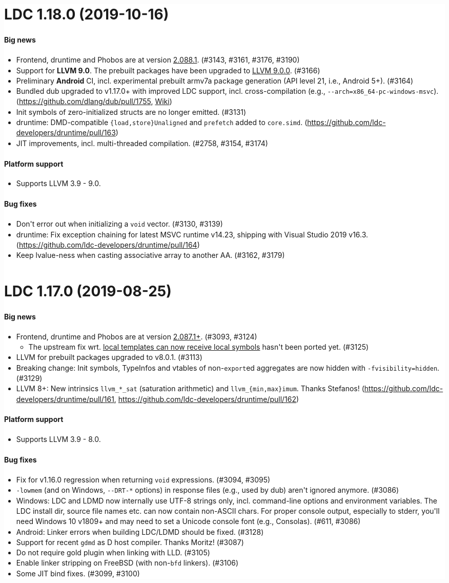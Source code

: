 # LDC 1.18.0 (2019-10-16)

#### Big news
- Frontend, druntime and Phobos are at version [2.088.1](https://dlang.org/changelog/2.088.1.html). (#3143, #3161, #3176, #3190)
- Support for **LLVM 9.0**. The prebuilt packages have been upgraded to [LLVM 9.0.0](http://releases.llvm.org/9.0.0/docs/ReleaseNotes.html). (#3166)
- Preliminary **Android** CI, incl. experimental prebuilt armv7a package generation (API level 21, i.e., Android 5+). (#3164)
- Bundled dub upgraded to v1.17.0+ with improved LDC support, incl. cross-compilation (e.g., `--arch=x86_64-pc-windows-msvc`). (https://github.com/dlang/dub/pull/1755, [Wiki](https://wiki.dlang.org/Cross-compiling_with_LDC))
- Init symbols of zero-initialized structs are no longer emitted. (#3131)
- druntime: DMD-compatible `{load,store}Unaligned` and `prefetch` added to `core.simd`. (https://github.com/ldc-developers/druntime/pull/163)
- JIT improvements, incl. multi-threaded compilation. (#2758, #3154, #3174)

#### Platform support
- Supports LLVM 3.9 - 9.0.

#### Bug fixes
- Don't error out when initializing a `void` vector. (#3130, #3139)
- druntime: Fix exception chaining for latest MSVC runtime v14.23, shipping with Visual Studio 2019 v16.3. (https://github.com/ldc-developers/druntime/pull/164)
- Keep lvalue-ness when casting associative array to another AA. (#3162, #3179)

# LDC 1.17.0 (2019-08-25)

#### Big news
- Frontend, druntime and Phobos are at version [2.087.1+](https://dlang.org/changelog/2.087.1.html). (#3093, #3124)
  - The upstream fix wrt. [local templates can now receive local symbols](https://issues.dlang.org/show_bug.cgi?id=5710) hasn't been ported yet. (#3125)
- LLVM for prebuilt packages upgraded to v8.0.1. (#3113)
- Breaking change: Init symbols, TypeInfos and vtables of non-`export`ed aggregates are now hidden with `-fvisibility=hidden`. (#3129)
- LLVM 8+: New intrinsics `llvm_*_sat` (saturation arithmetic) and `llvm_{min,max}imum`. Thanks Stefanos! (https://github.com/ldc-developers/druntime/pull/161, https://github.com/ldc-developers/druntime/pull/162)

#### Platform support
- Supports LLVM 3.9 - 8.0.

#### Bug fixes
- Fix for v1.16.0 regression when returning `void` expressions. (#3094, #3095)
- `-lowmem` (and on Windows, `--DRT-*` options) in response files (e.g., used by dub) aren't ignored anymore. (#3086)
- Windows: LDC and LDMD now internally use UTF-8 strings only, incl. command-line options and environment variables. The LDC install dir, source file names etc. can now contain non-ASCII chars. For proper console output, especially to stderr, you'll need Windows 10 v1809+ and may need to set a Unicode console font (e.g., Consolas). (#611, #3086)
- Android: Linker errors when building LDC/LDMD should be fixed. (#3128)
- Support for recent `gdmd` as D host compiler. Thanks Moritz! (#3087)
- Do not require gold plugin when linking with LLD. (#3105)
- Enable linker stripping on FreeBSD (with non-`bfd` linkers). (#3106)
- Some JIT bind fixes. (#3099, #3100)

